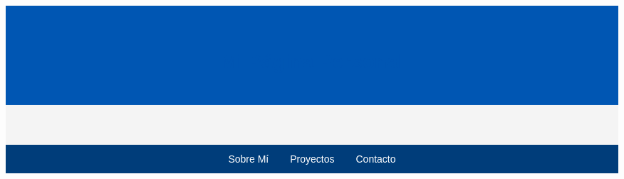 <!DOCTYPE html>
<html lang="es">
<head>
    <meta charset="UTF-8">
    <meta name="viewport" content="width=device-width, initial-scale=1.0">
    <title>Mi Página Personal</title>
    <style>
        body {
            font-family: Arial, sans-serif;
            margin: 0;
            padding: 0;
            background-color: #f4f4f4;
            color: #333;
        }
        header {
            background-color: #0056b3;
            color: #fff;
            padding: 20px;
            text-align: center;
        }
        nav {
            display: flex;
            justify-content: center;
            background-color: #003d7a;
            padding: 10px;
        }
        nav a {
            color: #fff;
            text-decoration: none;
            margin: 0 15px;
        }
        section {
            padding: 20px;
        }
        .container {
            max-width: 900px;
            margin: 0 auto;
            background-color: #fff;
            border-radius: 8px;
            box-shadow: 0 0 10px rgba(0, 0, 0, 0.1);
            padding: 20px;
        }
        footer {
            text-align: center;
            padding: 10px;
            background-color: #003d7a;
            color: #fff;
            position: fixed;
            width: 100%;
            bottom: 0;
        }
        h1, h2 {
            color: #0056b3;
        }
    </style>
</head>
<body>
    <header>
        <h1>Mi Página Personal</h1>
    </header>
    <nav>
        <a href="#about">Sobre Mí</a>
        <a href="#projects">Proyectos</a>
        <a href="#contact">Contacto</a>
